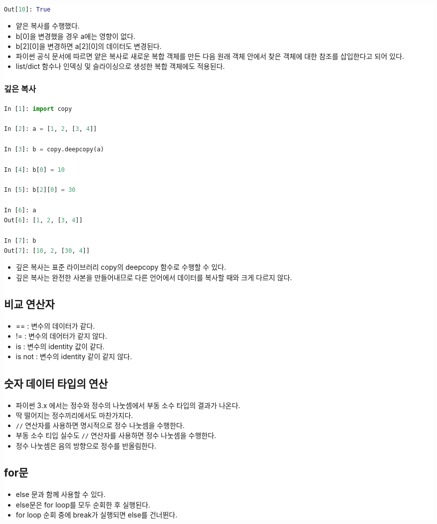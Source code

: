 ```py
Out[10]: True
```

* 얕은 복사를 수행했다.
* b[0]을 변경했을 경우 a에는 영향이 없다.
* b[2][0]을 변경하면 a[2][0]의 데이터도 변경된다.
* 파이썬 공식 문서에 따르면 얕은 복사로 새로운 복합 객체를 만든 다음 원래 객체 안에서 찾은 객체에 대한 참조를 삽입한다고 되어 있다.
* list/dict 함수나 인덱싱 및 슬라이싱으로 생성한 복합 객체에도 적용된다.

### 깊은 복사

```py
In [1]: import copy

In [2]: a = [1, 2, [3, 4]]

In [3]: b = copy.deepcopy(a)

In [4]: b[0] = 10

In [5]: b[2][0] = 30

In [6]: a
Out[6]: [1, 2, [3, 4]]

In [7]: b
Out[7]: [10, 2, [30, 4]]
```

* 깊은 복사는 표준 라이브러리 copy의 deepcopy 함수로 수행할 수 있다.
* 깊은 복사는 완전한 사본을 만들어내므로 다른 언어에서 데이터를 복사할 때와 크게 다르지 않다.

## 비교 연산자

* == : 변수의 데이터가 같다.
* != : 변수의 데어터가 같지 않다.
* is : 변수의 identity 값이 같다.
* is not : 변수의 identity 같이 같지 않다.

## 숫자 데이터 타입의 연산

* 파이썬 3.x 에서는 정수와 정수의 나눗셈에서 부동 소수 타입의 결과가 나온다.
* 딱 떨어지는 정수끼리에서도 마찬가지다.
* `//` 연산자를 사용하면 명시적으로 정수 나눗셈을 수행한다.
* 부동 소수 티입 실수도 `//` 연산자를 사용하면 정수 나눗셈을 수행한다.
* 정수 나눗셈은 음의 방향으로 정수를 반올림한다.

## for문

* else 문과 함께 사용할 수 있다.
* else문은 for loop를 모두 순회한 후 실행된다.
* for loop 순회 중에 break가 실행되면 else를 건너뛴다.
